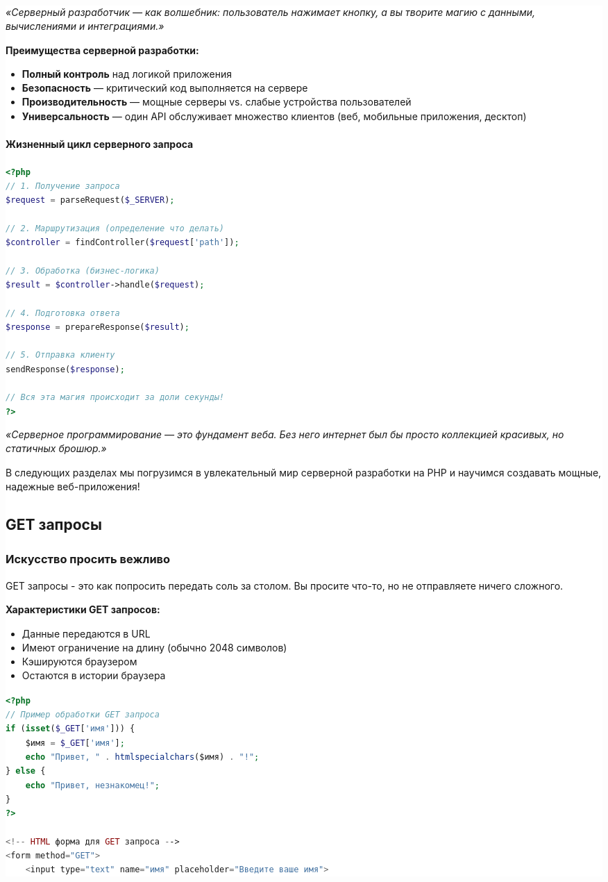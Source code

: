 *«Серверный разработчик — как волшебник: пользователь нажимает кнопку, а вы творите магию с данными, вычислениями и интеграциями.»*

**Преимущества серверной разработки:**
- **Полный контроль** над логикой приложения
- **Безопасность** — критический код выполняется на сервере
- **Производительность** — мощные серверы vs. слабые устройства пользователей
- **Универсальность** — один API обслуживает множество клиентов (веб, мобильные приложения, десктоп)

#### Жизненный цикл серверного запроса

```php
<?php
// 1. Получение запроса
$request = parseRequest($_SERVER);

// 2. Маршрутизация (определение что делать)
$controller = findController($request['path']);

// 3. Обработка (бизнес-логика)
$result = $controller->handle($request);

// 4. Подготовка ответа
$response = prepareResponse($result);

// 5. Отправка клиенту
sendResponse($response);

// Вся эта магия происходит за доли секунды!
?>
```

*«Серверное программирование — это фундамент веба. Без него интернет был бы просто коллекцией красивых, но статичных брошюр.»*

В следующих разделах мы погрузимся в увлекательный мир серверной разработки на PHP и научимся создавать мощные, надежные веб-приложения! 

## GET запросы

### Искусство просить вежливо

GET запросы - это как попросить передать соль за столом. Вы просите что-то, но не отправляете ничего сложного.

**Характеристики GET запросов:**
- Данные передаются в URL
- Имеют ограничение на длину (обычно 2048 символов)
- Кэшируются браузером
- Остаются в истории браузера

```php
<?php
// Пример обработки GET запроса
if (isset($_GET['имя'])) {
    $имя = $_GET['имя'];
    echo "Привет, " . htmlspecialchars($имя) . "!";
} else {
    echo "Привет, незнакомец!";
}
?>

<!-- HTML форма для GET запроса -->
<form method="GET">
    <input type="text" name="имя" placeholder="Введите ваше имя">
```